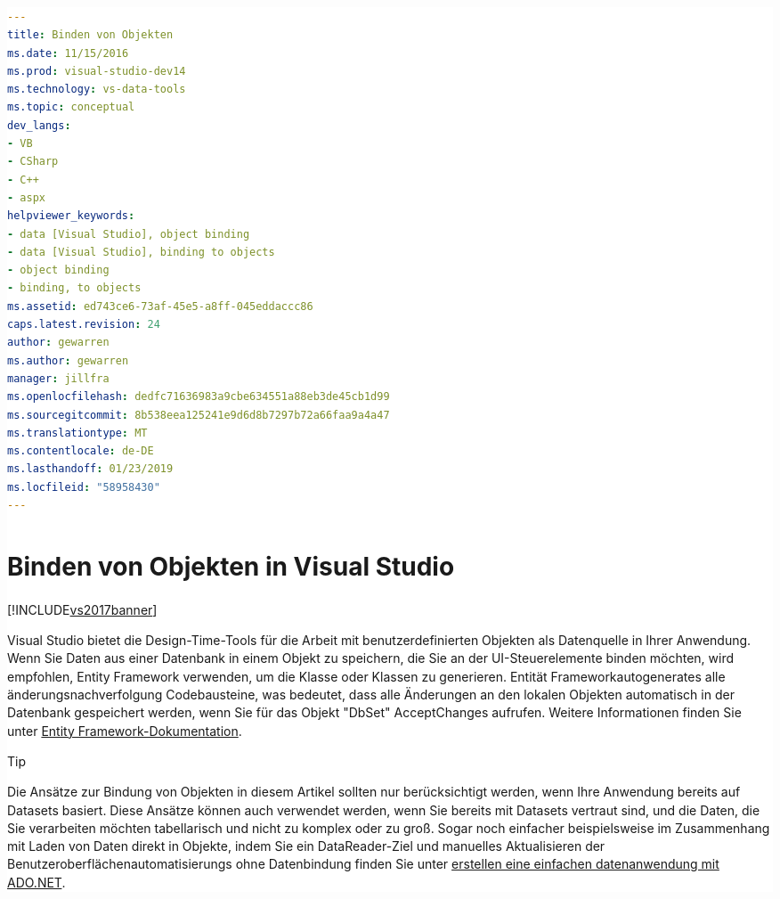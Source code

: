 ```yaml
---
title: Binden von Objekten
ms.date: 11/15/2016
ms.prod: visual-studio-dev14
ms.technology: vs-data-tools
ms.topic: conceptual
dev_langs:
- VB
- CSharp
- C++
- aspx
helpviewer_keywords:
- data [Visual Studio], object binding
- data [Visual Studio], binding to objects
- object binding
- binding, to objects
ms.assetid: ed743ce6-73af-45e5-a8ff-045eddaccc86
caps.latest.revision: 24
author: gewarren
ms.author: gewarren
manager: jillfra
ms.openlocfilehash: dedfc71636983a9cbe634551a88eb3de45cb1d99
ms.sourcegitcommit: 8b538eea125241e9d6d8b7297b72a66faa9a4a47
ms.translationtype: MT
ms.contentlocale: de-DE
ms.lasthandoff: 01/23/2019
ms.locfileid: "58958430"
---
```

# <a name="bind-objects-in-visual-studio"></a>Binden von Objekten in Visual Studio
[!INCLUDE[vs2017banner](../includes/vs2017banner.md)]


Visual Studio bietet die Design-Time-Tools für die Arbeit mit benutzerdefinierten Objekten als Datenquelle in Ihrer Anwendung. Wenn Sie Daten aus einer Datenbank in einem Objekt zu speichern, die Sie an der UI-Steuerelemente binden möchten, wird empfohlen, Entity Framework verwenden, um die Klasse oder Klassen zu generieren. Entität Frameworkautogenerates alle änderungsnachverfolgung Codebausteine, was bedeutet, dass alle Änderungen an den lokalen Objekten automatisch in der Datenbank gespeichert werden, wenn Sie für das Objekt "DbSet" AcceptChanges aufrufen.    Weitere Informationen finden Sie unter [Entity Framework-Dokumentation](https://ef.readthedocs.org/en/latest/).

> [!TIP]
>  Die Ansätze zur Bindung von Objekten in diesem Artikel sollten nur berücksichtigt werden, wenn Ihre Anwendung bereits auf Datasets basiert. Diese Ansätze können auch verwendet werden, wenn Sie bereits mit Datasets vertraut sind, und die Daten, die Sie verarbeiten möchten tabellarisch und nicht zu komplex oder zu groß. Sogar noch einfacher beispielsweise im Zusammenhang mit Laden von Daten direkt in Objekte, indem Sie ein DataReader-Ziel und manuelles Aktualisieren der Benutzeroberflächenautomatisierungs ohne Datenbindung finden Sie unter [erstellen eine einfachen datenanwendung mit ADO.NET](../data-tools/create-a-simple-data-application-by-using-adonet.md).
